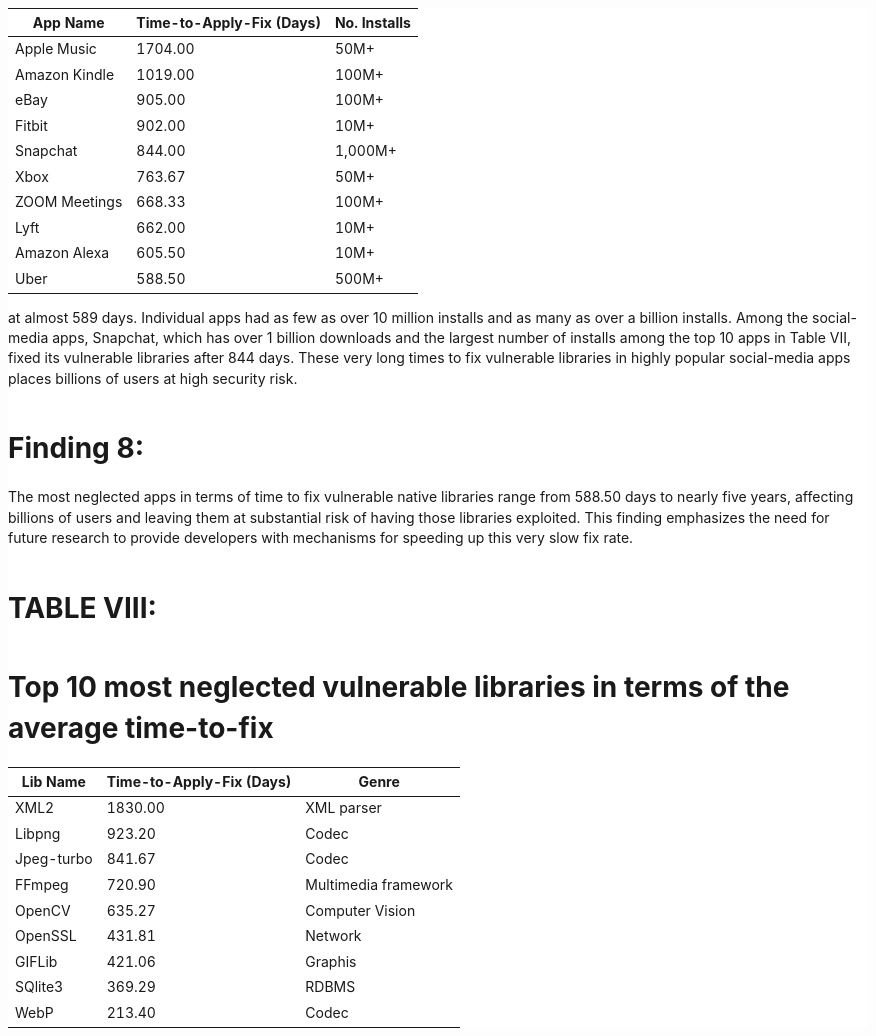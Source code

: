 |App Name|Time-to-Apply-Fix (Days)|No. Installs|
|---|---|---|
|Apple Music|1704.00|50M+|
|Amazon Kindle|1019.00|100M+|
|eBay|905.00|100M+|
|Fitbit|902.00|10M+|
|Snapchat|844.00|1,000M+|
|Xbox|763.67|50M+|
|ZOOM Meetings|668.33|100M+|
|Lyft|662.00|10M+|
|Amazon Alexa|605.50|10M+|
|Uber|588.50|500M+|

at almost 589 days. Individual apps had as few as over 10 million installs and as many as over a billion installs. Among the social-media apps, Snapchat, which has over 1 billion downloads and the largest number of installs among the top 10 apps in Table VII, fixed its vulnerable libraries after 844 days. These very long times to fix vulnerable libraries in highly popular social-media apps places billions of users at high security risk.

# Finding 8:

The most neglected apps in terms of time to fix vulnerable native libraries range from 588.50 days to nearly five years, affecting billions of users and leaving them at substantial risk of having those libraries exploited. This finding emphasizes the need for future research to provide developers with mechanisms for speeding up this very slow fix rate.

# TABLE VIII:

# Top 10 most neglected vulnerable libraries in terms of the average time-to-fix

|Lib Name|Time-to-Apply-Fix (Days)|Genre|
|---|---|---|
|XML2|1830.00|XML parser|
|Libpng|923.20|Codec|
|Jpeg-turbo|841.67|Codec|
|FFmpeg|720.90|Multimedia framework|
|OpenCV|635.27|Computer Vision|
|OpenSSL|431.81|Network|
|GIFLib|421.06|Graphis|
|SQlite3|369.29|RDBMS|
|WebP|213.40|Codec|
